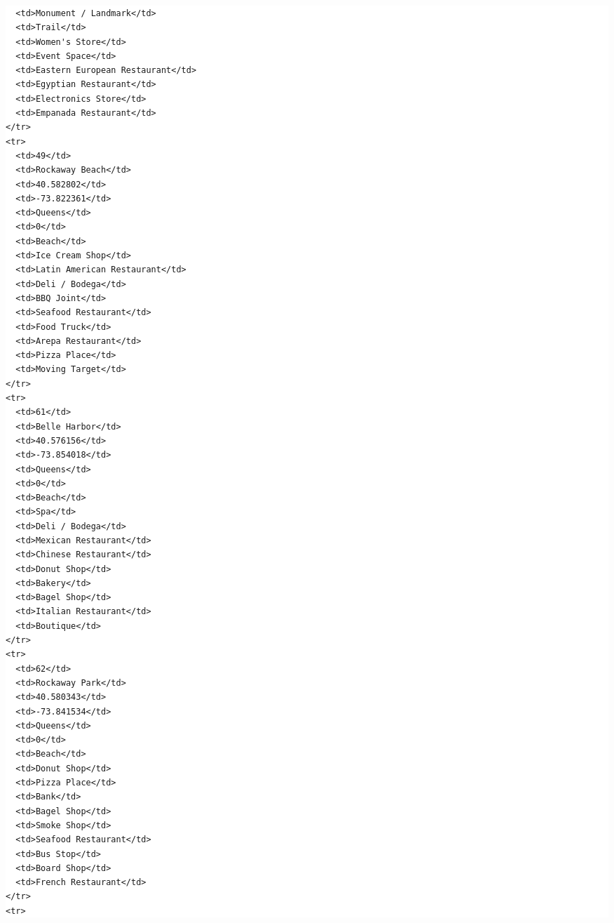       <td>Monument / Landmark</td>
      <td>Trail</td>
      <td>Women's Store</td>
      <td>Event Space</td>
      <td>Eastern European Restaurant</td>
      <td>Egyptian Restaurant</td>
      <td>Electronics Store</td>
      <td>Empanada Restaurant</td>
    </tr>
    <tr>
      <td>49</td>
      <td>Rockaway Beach</td>
      <td>40.582802</td>
      <td>-73.822361</td>
      <td>Queens</td>
      <td>0</td>
      <td>Beach</td>
      <td>Ice Cream Shop</td>
      <td>Latin American Restaurant</td>
      <td>Deli / Bodega</td>
      <td>BBQ Joint</td>
      <td>Seafood Restaurant</td>
      <td>Food Truck</td>
      <td>Arepa Restaurant</td>
      <td>Pizza Place</td>
      <td>Moving Target</td>
    </tr>
    <tr>
      <td>61</td>
      <td>Belle Harbor</td>
      <td>40.576156</td>
      <td>-73.854018</td>
      <td>Queens</td>
      <td>0</td>
      <td>Beach</td>
      <td>Spa</td>
      <td>Deli / Bodega</td>
      <td>Mexican Restaurant</td>
      <td>Chinese Restaurant</td>
      <td>Donut Shop</td>
      <td>Bakery</td>
      <td>Bagel Shop</td>
      <td>Italian Restaurant</td>
      <td>Boutique</td>
    </tr>
    <tr>
      <td>62</td>
      <td>Rockaway Park</td>
      <td>40.580343</td>
      <td>-73.841534</td>
      <td>Queens</td>
      <td>0</td>
      <td>Beach</td>
      <td>Donut Shop</td>
      <td>Pizza Place</td>
      <td>Bank</td>
      <td>Bagel Shop</td>
      <td>Smoke Shop</td>
      <td>Seafood Restaurant</td>
      <td>Bus Stop</td>
      <td>Board Shop</td>
      <td>French Restaurant</td>
    </tr>
    <tr>